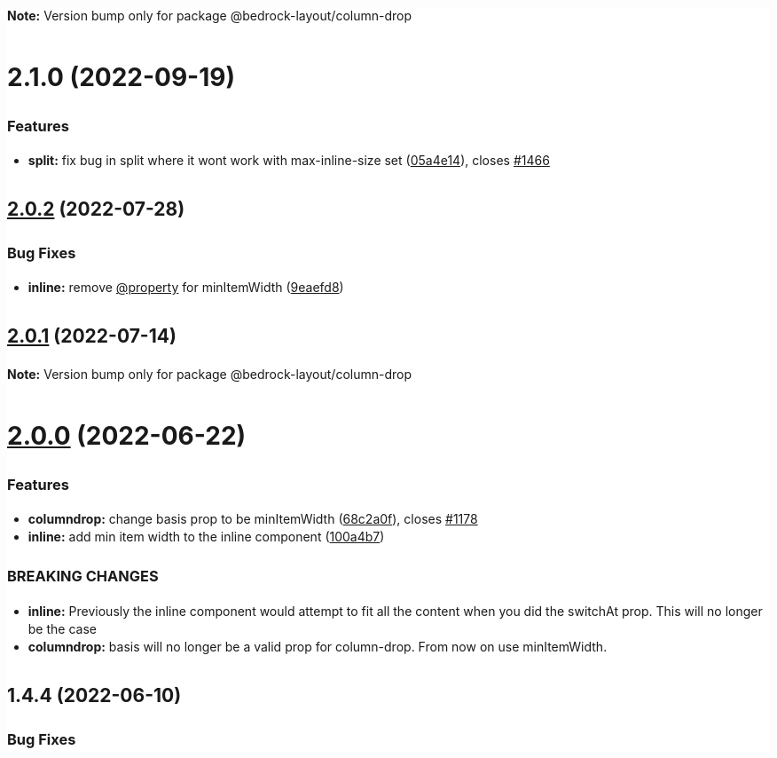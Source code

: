 **Note:** Version bump only for package @bedrock-layout/column-drop

# 2.1.0 (2022-09-19)

### Features

- **split:** fix bug in split where it wont work with max-inline-size set ([05a4e14](https://github.com/Bedrock-Layouts/Bedrock/commit/05a4e1498fda813a361b54c2a71735d2673f1109)), closes [#1466](https://github.com/Bedrock-Layouts/Bedrock/issues/1466)

## [2.0.2](https://github.com/Bedrock-Layouts/Bedrock/compare/@bedrock-layout/column-drop@2.0.1...@bedrock-layout/column-drop@2.0.2) (2022-07-28)

### Bug Fixes

- **inline:** remove [@property](https://github.com/property) for minItemWidth ([9eaefd8](https://github.com/Bedrock-Layouts/Bedrock/commit/9eaefd8f8a26382583889d268b059e0c72c1e657))

## [2.0.1](https://github.com/Bedrock-Layouts/Bedrock/compare/@bedrock-layout/column-drop@2.0.0...@bedrock-layout/column-drop@2.0.1) (2022-07-14)

**Note:** Version bump only for package @bedrock-layout/column-drop

# [2.0.0](https://github.com/Bedrock-Layouts/Bedrock/compare/@bedrock-layout/column-drop@1.4.4...@bedrock-layout/column-drop@2.0.0) (2022-06-22)

### Features

- **columndrop:** change basis prop to be minItemWidth ([68c2a0f](https://github.com/Bedrock-Layouts/Bedrock/commit/68c2a0fbd07f6ea218c1cfe1a4ee05db0f909184)), closes [#1178](https://github.com/Bedrock-Layouts/Bedrock/issues/1178)
- **inline:** add min item width to the inline component ([100a4b7](https://github.com/Bedrock-Layouts/Bedrock/commit/100a4b792b1d412c6939bb38c6a3cc7d26ee7fa8))

### BREAKING CHANGES

- **inline:** Previously the inline component would attempt to fit all the content when you did
  the switchAt prop. This will no longer be the case
- **columndrop:** basis will no longer be a valid prop for column-drop. From now on use
  minItemWidth.

## 1.4.4 (2022-06-10)

### Bug Fixes
